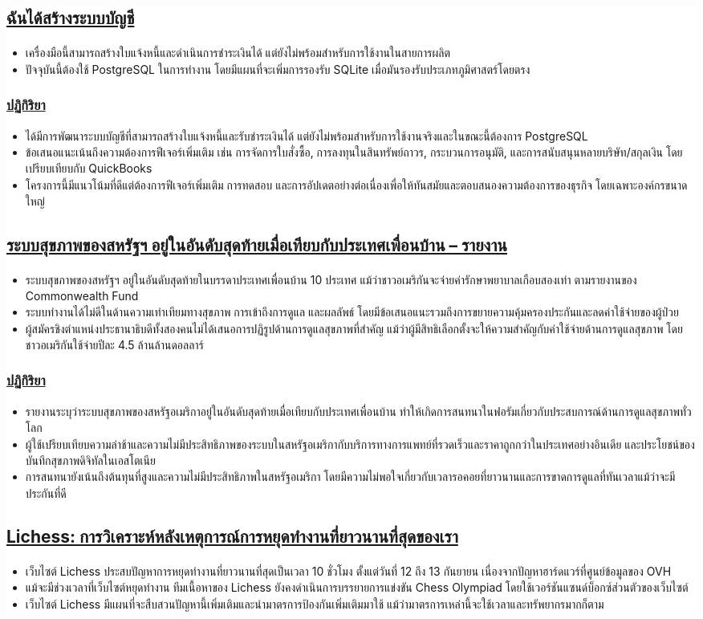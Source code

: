 ## [ฉันได้สร้างระบบบัญชี](https://github.com/denys-olleik/accounting)

- เครื่องมือนี้สามารถสร้างใบแจ้งหนี้และดำเนินการชำระเงินได้ แต่ยังไม่พร้อมสำหรับการใช้งานในสายการผลิต
- ปัจจุบันนี้ต้องใช้ PostgreSQL ในการทำงาน โดยมีแผนที่จะเพิ่มการรองรับ SQLite เมื่อมันรองรับประเภทภูมิศาสตร์โดยตรง

### [ปฏิกิริยา](https://news.ycombinator.com/item?id=41585468)

- ได้มีการพัฒนาระบบบัญชีที่สามารถสร้างใบแจ้งหนี้และรับชำระเงินได้ แต่ยังไม่พร้อมสำหรับการใช้งานจริงและในขณะนี้ต้องการ PostgreSQL
- ข้อเสนอแนะเน้นถึงความต้องการฟีเจอร์เพิ่มเติม เช่น การจัดการใบสั่งซื้อ, การลงทุนในสินทรัพย์ถาวร, กระบวนการอนุมัติ, และการสนับสนุนหลายบริษัท/สกุลเงิน โดยเปรียบเทียบกับ QuickBooks
- โครงการนี้มีแนวโน้มที่ดีแต่ต้องการฟีเจอร์เพิ่มเติม การทดสอบ และการอัปเดตอย่างต่อเนื่องเพื่อให้ทันสมัยและตอบสนองความต้องการของธุรกิจ โดยเฉพาะองค์กรขนาดใหญ่

## [ระบบสุขภาพของสหรัฐฯ อยู่ในอันดับสุดท้ายเมื่อเทียบกับประเทศเพื่อนบ้าน – รายงาน](https://www.theguardian.com/us-news/2024/sep/18/american-health-system-ranks-last)

- ระบบสุขภาพของสหรัฐฯ อยู่ในอันดับสุดท้ายในบรรดาประเทศเพื่อนบ้าน 10 ประเทศ แม้ว่าชาวอเมริกันจะจ่ายค่ารักษาพยาบาลเกือบสองเท่า ตามรายงานของ Commonwealth Fund
- ระบบทำงานได้ไม่ดีในด้านความเท่าเทียมทางสุขภาพ การเข้าถึงการดูแล และผลลัพธ์ โดยมีข้อเสนอแนะรวมถึงการขยายความคุ้มครองประกันและลดค่าใช้จ่ายของผู้ป่วย
- ผู้สมัครชิงตำแหน่งประธานาธิบดีทั้งสองคนไม่ได้เสนอการปฏิรูปด้านการดูแลสุขภาพที่สำคัญ แม้ว่าผู้มีสิทธิเลือกตั้งจะให้ความสำคัญกับค่าใช้จ่ายด้านการดูแลสุขภาพ โดยชาวอเมริกันใช้จ่ายปีละ 4.5 ล้านล้านดอลลาร์

### [ปฏิกิริยา](https://news.ycombinator.com/item?id=41588717)

- รายงานระบุว่าระบบสุขภาพของสหรัฐอเมริกาอยู่ในอันดับสุดท้ายเมื่อเทียบกับประเทศเพื่อนบ้าน ทำให้เกิดการสนทนาในฟอรัมเกี่ยวกับประสบการณ์ด้านการดูแลสุขภาพทั่วโลก
- ผู้ใช้เปรียบเทียบความล่าช้าและความไม่มีประสิทธิภาพของระบบในสหรัฐอเมริกากับบริการทางการแพทย์ที่รวดเร็วและราคาถูกกว่าในประเทศอย่างอินเดีย และประโยชน์ของบันทึกสุขภาพดิจิทัลในเอสโตเนีย
- การสนทนายังเน้นถึงต้นทุนที่สูงและความไม่มีประสิทธิภาพในสหรัฐอเมริกา โดยมีความไม่พอใจเกี่ยวกับเวลารอคอยที่ยาวนานและการขาดการดูแลที่ทันเวลาแม้ว่าจะมีประกันที่ดี

## [Lichess: การวิเคราะห์หลังเหตุการณ์การหยุดทำงานที่ยาวนานที่สุดของเรา](https://lichess.org/@/Lichess/blog/post-mortem-of-our-longest-downtime/XAgG7jbd)

- เว็บไซต์ Lichess ประสบปัญหาการหยุดทำงานที่ยาวนานที่สุดเป็นเวลา 10 ชั่วโมง ตั้งแต่วันที่ 12 ถึง 13 กันยายน เนื่องจากปัญหาฮาร์ดแวร์ที่ศูนย์ข้อมูลของ OVH
- แม้จะมีช่วงเวลาที่เว็บไซต์หยุดทำงาน ทีมเนื้อหาของ Lichess ยังคงดำเนินการบรรยายการแข่งขัน Chess Olympiad โดยใช้เวอร์ชันแซนด์บ็อกซ์ส่วนตัวของเว็บไซต์
- เว็บไซต์ Lichess มีแผนที่จะสืบสวนปัญหานี้เพิ่มเติมและนำมาตรการป้องกันเพิ่มเติมมาใช้ แม้ว่ามาตรการเหล่านี้จะใช้เวลาและทรัพยากรมากก็ตาม
